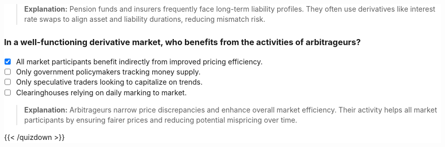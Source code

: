 > **Explanation:** Pension funds and insurers frequently face long-term liability profiles. They often use derivatives like interest rate swaps to align asset and liability durations, reducing mismatch risk.

### In a well-functioning derivative market, who benefits from the activities of arbitrageurs?

- [x] All market participants benefit indirectly from improved pricing efficiency.
- [ ] Only government policymakers tracking money supply.
- [ ] Only speculative traders looking to capitalize on trends.
- [ ] Clearinghouses relying on daily marking to market.

> **Explanation:** Arbitrageurs narrow price discrepancies and enhance overall market efficiency. Their activity helps all market participants by ensuring fairer prices and reducing potential mispricing over time.

{{< /quizdown >}}
